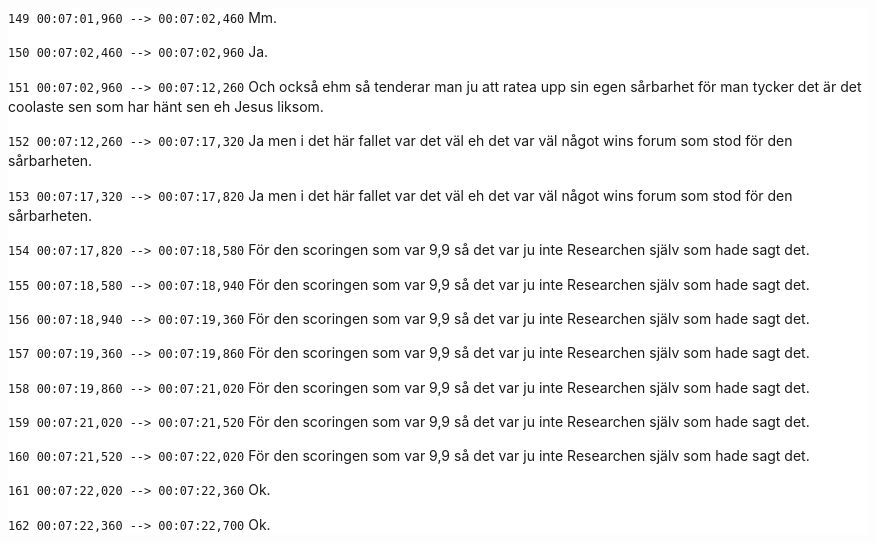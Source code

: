 

`149 00:07:01,960 --> 00:07:02,460`
Mm.



`150 00:07:02,460 --> 00:07:02,960`
Ja.



`151 00:07:02,960 --> 00:07:12,260`
Och också ehm så tenderar man ju att ratea upp sin egen sårbarhet för man tycker det är det coolaste sen som har hänt sen eh Jesus liksom.



`152 00:07:12,260 --> 00:07:17,320`
Ja men i det här fallet var det väl eh det var väl något wins forum som stod för den sårbarheten.



`153 00:07:17,320 --> 00:07:17,820`
Ja men i det här fallet var det väl eh det var väl något wins forum som stod för den sårbarheten.



`154 00:07:17,820 --> 00:07:18,580`
För den scoringen som var 9,9 så det var ju inte Researchen själv som hade sagt det.



`155 00:07:18,580 --> 00:07:18,940`
För den scoringen som var 9,9 så det var ju inte Researchen själv som hade sagt det.



`156 00:07:18,940 --> 00:07:19,360`
För den scoringen som var 9,9 så det var ju inte Researchen själv som hade sagt det.



`157 00:07:19,360 --> 00:07:19,860`
För den scoringen som var 9,9 så det var ju inte Researchen själv som hade sagt det.



`158 00:07:19,860 --> 00:07:21,020`
För den scoringen som var 9,9 så det var ju inte Researchen själv som hade sagt det.



`159 00:07:21,020 --> 00:07:21,520`
För den scoringen som var 9,9 så det var ju inte Researchen själv som hade sagt det.



`160 00:07:21,520 --> 00:07:22,020`
För den scoringen som var 9,9 så det var ju inte Researchen själv som hade sagt det.



`161 00:07:22,020 --> 00:07:22,360`
Ok.



`162 00:07:22,360 --> 00:07:22,700`
Ok.
